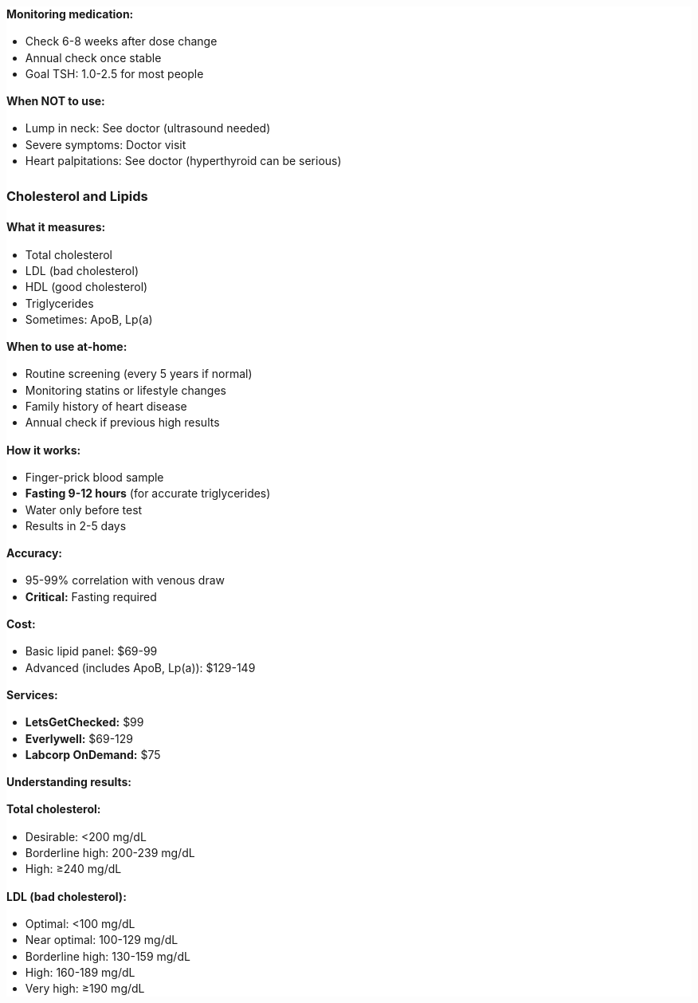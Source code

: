 **Monitoring medication:**
- Check 6-8 weeks after dose change
- Annual check once stable
- Goal TSH: 1.0-2.5 for most people

**When NOT to use:**
- Lump in neck: See doctor (ultrasound needed)
- Severe symptoms: Doctor visit
- Heart palpitations: See doctor (hyperthyroid can be serious)

### Cholesterol and Lipids

**What it measures:**
- Total cholesterol
- LDL (bad cholesterol)
- HDL (good cholesterol)
- Triglycerides
- Sometimes: ApoB, Lp(a)

**When to use at-home:**
- Routine screening (every 5 years if normal)
- Monitoring statins or lifestyle changes
- Family history of heart disease
- Annual check if previous high results

**How it works:**
- Finger-prick blood sample
- **Fasting 9-12 hours** (for accurate triglycerides)
- Water only before test
- Results in 2-5 days

**Accuracy:**
- 95-99% correlation with venous draw
- **Critical:** Fasting required

**Cost:**
- Basic lipid panel: $69-99
- Advanced (includes ApoB, Lp(a)): $129-149

**Services:**
- **LetsGetChecked:** $99
- **Everlywell:** $69-129
- **Labcorp OnDemand:** $75

**Understanding results:**

**Total cholesterol:**
- Desirable: <200 mg/dL
- Borderline high: 200-239 mg/dL
- High: ≥240 mg/dL

**LDL (bad cholesterol):**
- Optimal: <100 mg/dL
- Near optimal: 100-129 mg/dL
- Borderline high: 130-159 mg/dL
- High: 160-189 mg/dL
- Very high: ≥190 mg/dL
